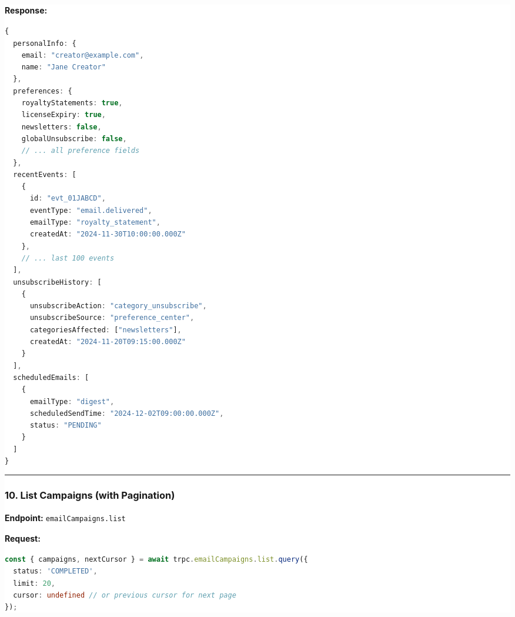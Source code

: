 **Response:**
```typescript
{
  personalInfo: {
    email: "creator@example.com",
    name: "Jane Creator"
  },
  preferences: {
    royaltyStatements: true,
    licenseExpiry: true,
    newsletters: false,
    globalUnsubscribe: false,
    // ... all preference fields
  },
  recentEvents: [
    {
      id: "evt_01JABCD",
      eventType: "email.delivered",
      emailType: "royalty_statement",
      createdAt: "2024-11-30T10:00:00.000Z"
    },
    // ... last 100 events
  ],
  unsubscribeHistory: [
    {
      unsubscribeAction: "category_unsubscribe",
      unsubscribeSource: "preference_center",
      categoriesAffected: ["newsletters"],
      createdAt: "2024-11-20T09:15:00.000Z"
    }
  ],
  scheduledEmails: [
    {
      emailType: "digest",
      scheduledSendTime: "2024-12-02T09:00:00.000Z",
      status: "PENDING"
    }
  ]
}
```

---

### 10. List Campaigns (with Pagination)

**Endpoint:** `emailCampaigns.list`

**Request:**
```typescript
const { campaigns, nextCursor } = await trpc.emailCampaigns.list.query({
  status: 'COMPLETED',
  limit: 20,
  cursor: undefined // or previous cursor for next page
});
```
